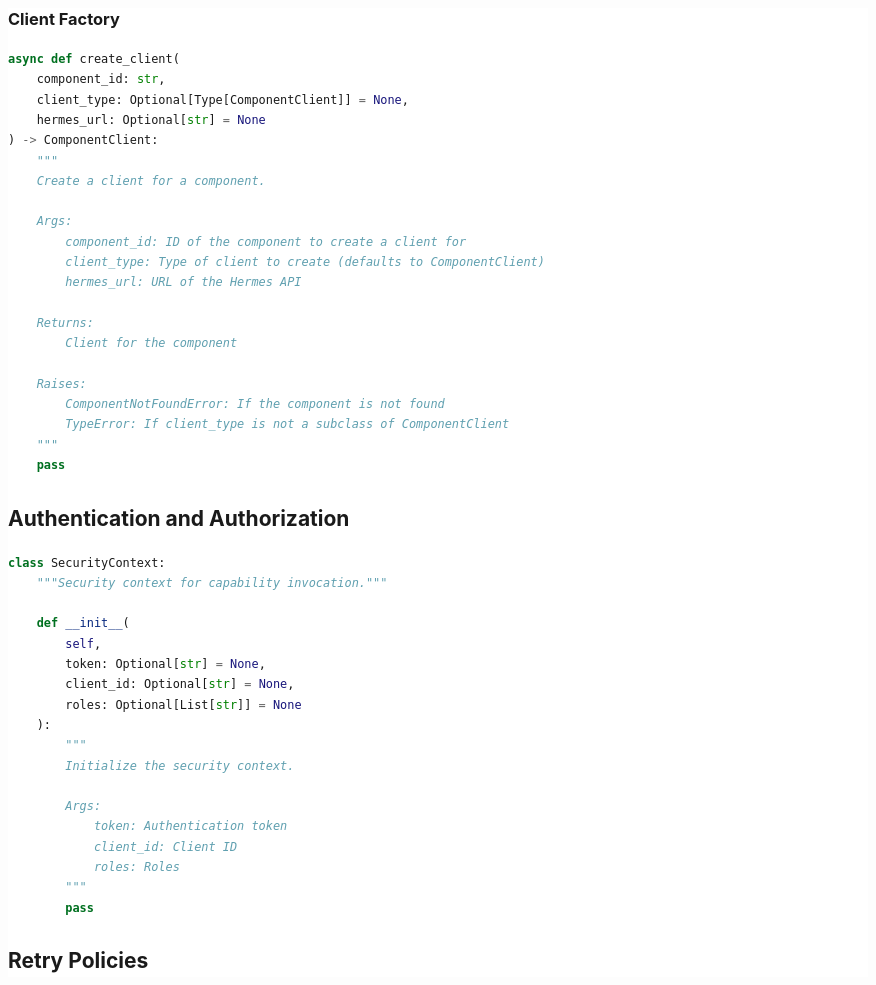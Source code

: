 ### Client Factory

```python
async def create_client(
    component_id: str,
    client_type: Optional[Type[ComponentClient]] = None,
    hermes_url: Optional[str] = None
) -> ComponentClient:
    """
    Create a client for a component.
    
    Args:
        component_id: ID of the component to create a client for
        client_type: Type of client to create (defaults to ComponentClient)
        hermes_url: URL of the Hermes API
        
    Returns:
        Client for the component
        
    Raises:
        ComponentNotFoundError: If the component is not found
        TypeError: If client_type is not a subclass of ComponentClient
    """
    pass
```

## Authentication and Authorization

```python
class SecurityContext:
    """Security context for capability invocation."""
    
    def __init__(
        self,
        token: Optional[str] = None,
        client_id: Optional[str] = None,
        roles: Optional[List[str]] = None
    ):
        """
        Initialize the security context.
        
        Args:
            token: Authentication token
            client_id: Client ID
            roles: Roles
        """
        pass
```

## Retry Policies
